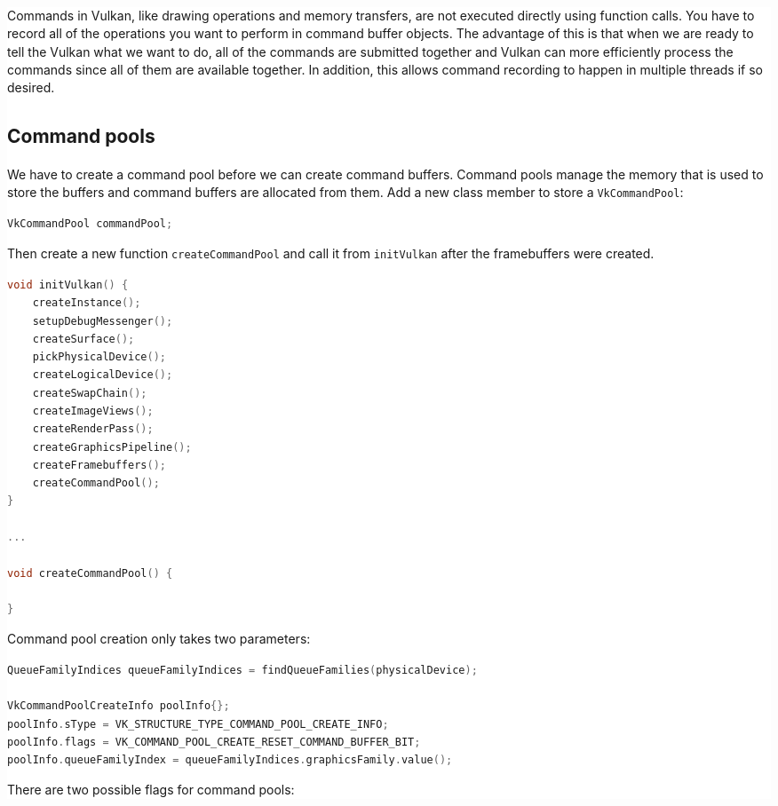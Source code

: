Commands in Vulkan, like drawing operations and memory transfers, are not
executed directly using function calls. You have to record all of the operations
you want to perform in command buffer objects. The advantage of this is that when
we are ready to tell the Vulkan what we want to do, all of the commands are
submitted together and Vulkan can more efficiently process the commands since all
of them are available together. In addition, this allows command recording to
happen in multiple threads if so desired.

## Command pools

We have to create a command pool before we can create command buffers. Command
pools manage the memory that is used to store the buffers and command buffers
are allocated from them. Add a new class member to store a `VkCommandPool`:

```c++
VkCommandPool commandPool;
```

Then create a new function `createCommandPool` and call it from `initVulkan`
after the framebuffers were created.

```c++
void initVulkan() {
    createInstance();
    setupDebugMessenger();
    createSurface();
    pickPhysicalDevice();
    createLogicalDevice();
    createSwapChain();
    createImageViews();
    createRenderPass();
    createGraphicsPipeline();
    createFramebuffers();
    createCommandPool();
}

...

void createCommandPool() {

}
```

Command pool creation only takes two parameters:

```c++
QueueFamilyIndices queueFamilyIndices = findQueueFamilies(physicalDevice);

VkCommandPoolCreateInfo poolInfo{};
poolInfo.sType = VK_STRUCTURE_TYPE_COMMAND_POOL_CREATE_INFO;
poolInfo.flags = VK_COMMAND_POOL_CREATE_RESET_COMMAND_BUFFER_BIT;
poolInfo.queueFamilyIndex = queueFamilyIndices.graphicsFamily.value();
```

There are two possible flags for command pools:
